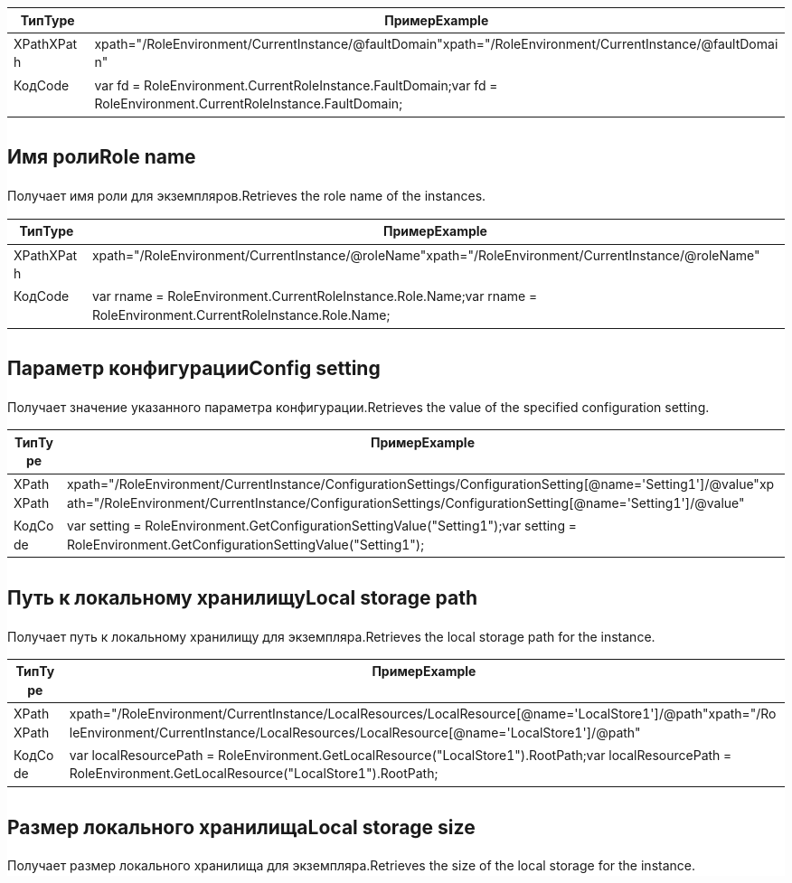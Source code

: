 | <span data-ttu-id="1038d-141">Тип</span><span class="sxs-lookup"><span data-stu-id="1038d-141">Type</span></span> | <span data-ttu-id="1038d-142">Пример</span><span class="sxs-lookup"><span data-stu-id="1038d-142">Example</span></span> |
| --- | --- |
| <span data-ttu-id="1038d-143">XPath</span><span class="sxs-lookup"><span data-stu-id="1038d-143">XPath</span></span> |<span data-ttu-id="1038d-144">xpath="/RoleEnvironment/CurrentInstance/@faultDomain"</span><span class="sxs-lookup"><span data-stu-id="1038d-144">xpath="/RoleEnvironment/CurrentInstance/@faultDomain"</span></span> |
| <span data-ttu-id="1038d-145">Код</span><span class="sxs-lookup"><span data-stu-id="1038d-145">Code</span></span> |<span data-ttu-id="1038d-146">var fd = RoleEnvironment.CurrentRoleInstance.FaultDomain;</span><span class="sxs-lookup"><span data-stu-id="1038d-146">var fd = RoleEnvironment.CurrentRoleInstance.FaultDomain;</span></span> |

## <a name="role-name"></a><span data-ttu-id="1038d-147">Имя роли</span><span class="sxs-lookup"><span data-stu-id="1038d-147">Role name</span></span>
<span data-ttu-id="1038d-148">Получает имя роли для экземпляров.</span><span class="sxs-lookup"><span data-stu-id="1038d-148">Retrieves the role name of the instances.</span></span>

| <span data-ttu-id="1038d-149">Тип</span><span class="sxs-lookup"><span data-stu-id="1038d-149">Type</span></span> | <span data-ttu-id="1038d-150">Пример</span><span class="sxs-lookup"><span data-stu-id="1038d-150">Example</span></span> |
| --- | --- |
| <span data-ttu-id="1038d-151">XPath</span><span class="sxs-lookup"><span data-stu-id="1038d-151">XPath</span></span> |<span data-ttu-id="1038d-152">xpath="/RoleEnvironment/CurrentInstance/@roleName"</span><span class="sxs-lookup"><span data-stu-id="1038d-152">xpath="/RoleEnvironment/CurrentInstance/@roleName"</span></span> |
| <span data-ttu-id="1038d-153">Код</span><span class="sxs-lookup"><span data-stu-id="1038d-153">Code</span></span> |<span data-ttu-id="1038d-154">var rname = RoleEnvironment.CurrentRoleInstance.Role.Name;</span><span class="sxs-lookup"><span data-stu-id="1038d-154">var rname = RoleEnvironment.CurrentRoleInstance.Role.Name;</span></span> |

## <a name="config-setting"></a><span data-ttu-id="1038d-155">Параметр конфигурации</span><span class="sxs-lookup"><span data-stu-id="1038d-155">Config setting</span></span>
<span data-ttu-id="1038d-156">Получает значение указанного параметра конфигурации.</span><span class="sxs-lookup"><span data-stu-id="1038d-156">Retrieves the value of the specified configuration setting.</span></span>

| <span data-ttu-id="1038d-157">Тип</span><span class="sxs-lookup"><span data-stu-id="1038d-157">Type</span></span> | <span data-ttu-id="1038d-158">Пример</span><span class="sxs-lookup"><span data-stu-id="1038d-158">Example</span></span> |
| --- | --- |
| <span data-ttu-id="1038d-159">XPath</span><span class="sxs-lookup"><span data-stu-id="1038d-159">XPath</span></span> |<span data-ttu-id="1038d-160">xpath="/RoleEnvironment/CurrentInstance/ConfigurationSettings/ConfigurationSetting[@name='Setting1']/@value"</span><span class="sxs-lookup"><span data-stu-id="1038d-160">xpath="/RoleEnvironment/CurrentInstance/ConfigurationSettings/ConfigurationSetting[@name='Setting1']/@value"</span></span> |
| <span data-ttu-id="1038d-161">Код</span><span class="sxs-lookup"><span data-stu-id="1038d-161">Code</span></span> |<span data-ttu-id="1038d-162">var setting = RoleEnvironment.GetConfigurationSettingValue("Setting1");</span><span class="sxs-lookup"><span data-stu-id="1038d-162">var setting = RoleEnvironment.GetConfigurationSettingValue("Setting1");</span></span> |

## <a name="local-storage-path"></a><span data-ttu-id="1038d-163">Путь к локальному хранилищу</span><span class="sxs-lookup"><span data-stu-id="1038d-163">Local storage path</span></span>
<span data-ttu-id="1038d-164">Получает путь к локальному хранилищу для экземпляра.</span><span class="sxs-lookup"><span data-stu-id="1038d-164">Retrieves the local storage path for the instance.</span></span>

| <span data-ttu-id="1038d-165">Тип</span><span class="sxs-lookup"><span data-stu-id="1038d-165">Type</span></span> | <span data-ttu-id="1038d-166">Пример</span><span class="sxs-lookup"><span data-stu-id="1038d-166">Example</span></span> |
| --- | --- |
| <span data-ttu-id="1038d-167">XPath</span><span class="sxs-lookup"><span data-stu-id="1038d-167">XPath</span></span> |<span data-ttu-id="1038d-168">xpath="/RoleEnvironment/CurrentInstance/LocalResources/LocalResource[@name='LocalStore1']/@path"</span><span class="sxs-lookup"><span data-stu-id="1038d-168">xpath="/RoleEnvironment/CurrentInstance/LocalResources/LocalResource[@name='LocalStore1']/@path"</span></span> |
| <span data-ttu-id="1038d-169">Код</span><span class="sxs-lookup"><span data-stu-id="1038d-169">Code</span></span> |<span data-ttu-id="1038d-170">var localResourcePath = RoleEnvironment.GetLocalResource("LocalStore1").RootPath;</span><span class="sxs-lookup"><span data-stu-id="1038d-170">var localResourcePath = RoleEnvironment.GetLocalResource("LocalStore1").RootPath;</span></span> |

## <a name="local-storage-size"></a><span data-ttu-id="1038d-171">Размер локального хранилища</span><span class="sxs-lookup"><span data-stu-id="1038d-171">Local storage size</span></span>
<span data-ttu-id="1038d-172">Получает размер локального хранилища для экземпляра.</span><span class="sxs-lookup"><span data-stu-id="1038d-172">Retrieves the size of the local storage for the instance.</span></span>
